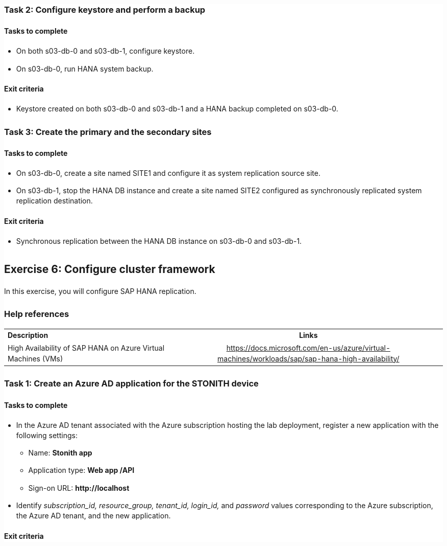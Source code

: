 ### Task 2: Configure keystore and perform a backup

#### Tasks to complete

-   On both s03-db-0 and s03-db-1, configure keystore.

-   On s03-db-0, run HANA system backup.

#### Exit criteria 

-   Keystore created on both s03-db-0 and s03-db-1 and a HANA backup completed on s03-db-0.

### Task 3: Create the primary and the secondary sites

#### Tasks to complete

-   On s03-db-0, create a site named SITE1 and configure it as system replication source site.

-   On s03-db-1, stop the HANA DB instance and create a site named SITE2 configured as synchronously replicated system replication destination.

#### Exit criteria 

-   Synchronous replication between the HANA DB instance on s03-db-0 and s03-db-1.

## Exercise 6: Configure cluster framework

In this exercise, you will configure SAP HANA replication.

### Help references

|    |            |
|----------|:-------------:|
| **Description** | **Links** |
| High Availability of SAP HANA on Azure Virtual Machines (VMs) | <https://docs.microsoft.com/en-us/azure/virtual-machines/workloads/sap/sap-hana-high-availability/> |

### Task 1: Create an Azure AD application for the STONITH device

#### Tasks to complete

-   In the Azure AD tenant associated with the Azure subscription hosting the lab deployment, register a new application with the following settings:

    -   Name: **Stonith app**

    -   Application type: **Web app /API**

    -   Sign-on URL: **http://localhost**

-   Identify *subscription\_id, resource\_group, tenant\_id, login\_id,* and *password* values corresponding to the Azure subscription, the Azure AD tenant, and the new application.

#### Exit criteria 
